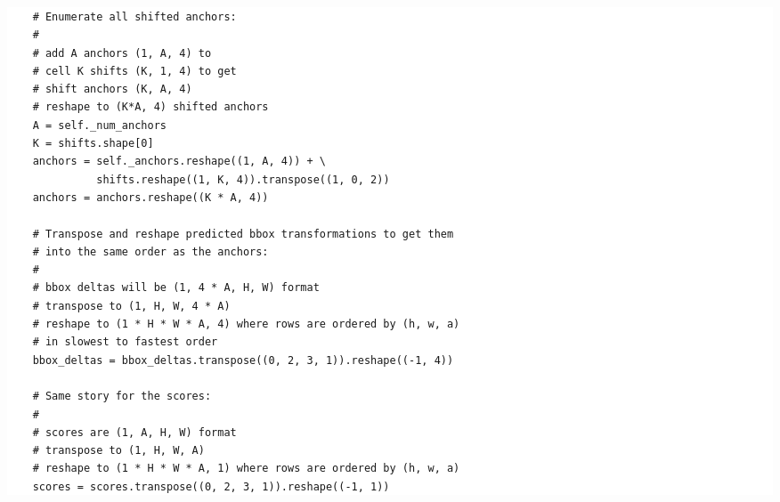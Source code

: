         # Enumerate all shifted anchors:
        #
        # add A anchors (1, A, 4) to
        # cell K shifts (K, 1, 4) to get
        # shift anchors (K, A, 4)
        # reshape to (K*A, 4) shifted anchors
        A = self._num_anchors
        K = shifts.shape[0]
        anchors = self._anchors.reshape((1, A, 4)) + \
                  shifts.reshape((1, K, 4)).transpose((1, 0, 2))
        anchors = anchors.reshape((K * A, 4))

        # Transpose and reshape predicted bbox transformations to get them
        # into the same order as the anchors:
        #
        # bbox deltas will be (1, 4 * A, H, W) format
        # transpose to (1, H, W, 4 * A)
        # reshape to (1 * H * W * A, 4) where rows are ordered by (h, w, a)
        # in slowest to fastest order
        bbox_deltas = bbox_deltas.transpose((0, 2, 3, 1)).reshape((-1, 4))

        # Same story for the scores:
        #
        # scores are (1, A, H, W) format
        # transpose to (1, H, W, A)
        # reshape to (1 * H * W * A, 1) where rows are ordered by (h, w, a)
        scores = scores.transpose((0, 2, 3, 1)).reshape((-1, 1))
